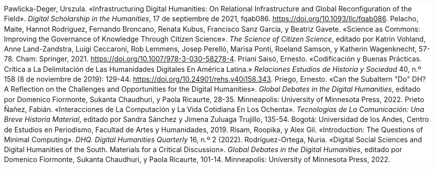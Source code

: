 Pawlicka-Deger, Urszula. «Infrastructuring Digital Humanities: On Relational Infrastructure and Global Reconfiguration of the Field». *Digital Scholarship in the Humanities*, 17 de septiembre de 2021, fqab086. <https://doi.org/10.1093/llc/fqab086>.
Pelacho, Maite, Hannot Rodríguez, Fernando Broncano, Renata Kubus, Francisco Sanz García, y Beatriz Gavete. «Science as Commons: Improving the Governance of Knowledge Through Citizen Science». *The Science of Citizen Science*, editado por Katrin Vohland, Anne Land-Zandstra, Luigi Ceccaroni, Rob Lemmens, Josep Perelló, Marisa Ponti, Roeland Samson, y Katherin Wagenknecht, 57-78. Cham: Springer, 2021. <https://doi.org/10.1007/978-3-030-58278-4>.
Priani Saisó, Ernesto. «Codificación y Buenas Prácticas. Crítica a La Delimitación de Las Humanidades Digitales En América Latina.» *Relaciones Estudios de Historia y Sociedad* 40, n.º 158 (8 de noviembre de 2019): 129-44. <https://doi.org/10.24901/rehs.v40i158.343>.
Priego, Ernesto. «Can the Subaltern \"Do\" DH? A Reflection on the Challenges and Opportunities for the Digital Humanities». *Global Debates in the Digital Humanities*, editado por Domenico Fiormonte, Sukanta Chaudhuri, y Paola Ricaurte, 28-35. Minneapolis: University of Minnesota Press, 2022.
Prieto Ñañez, Fabián. «Interacciones de La Computación y La Vida Cotidiana En Los Ochenta». *Tecnologías de La Comunicación: Una Breve Historia Material*, editado por Sandra Sánchez y Jimena Zuluaga Trujillo, 135-54. Bogotá: Universidad de los Andes, Centro de Estudios en Periodismo, Facultad de Artes y Humanidades, 2019.
Risam, Roopika, y Alex Gil. «Introduction: The Questions of Minimal Computing». *DHQ. Digital Humanities Quarterly* 16, n.º 2 (2022).
Rodríguez-Ortega, Nuria. «Digital Social Sciences and Digital Humanities of the South. Materials for a Critical Discussion». *Global Debates in the Digital Humanities*, editado por Domenico Fiormonte, Sukanta Chaudhuri, y Paola Ricaurte, 101-14. Minneapolis: University of Minnesota Press, 2022.
